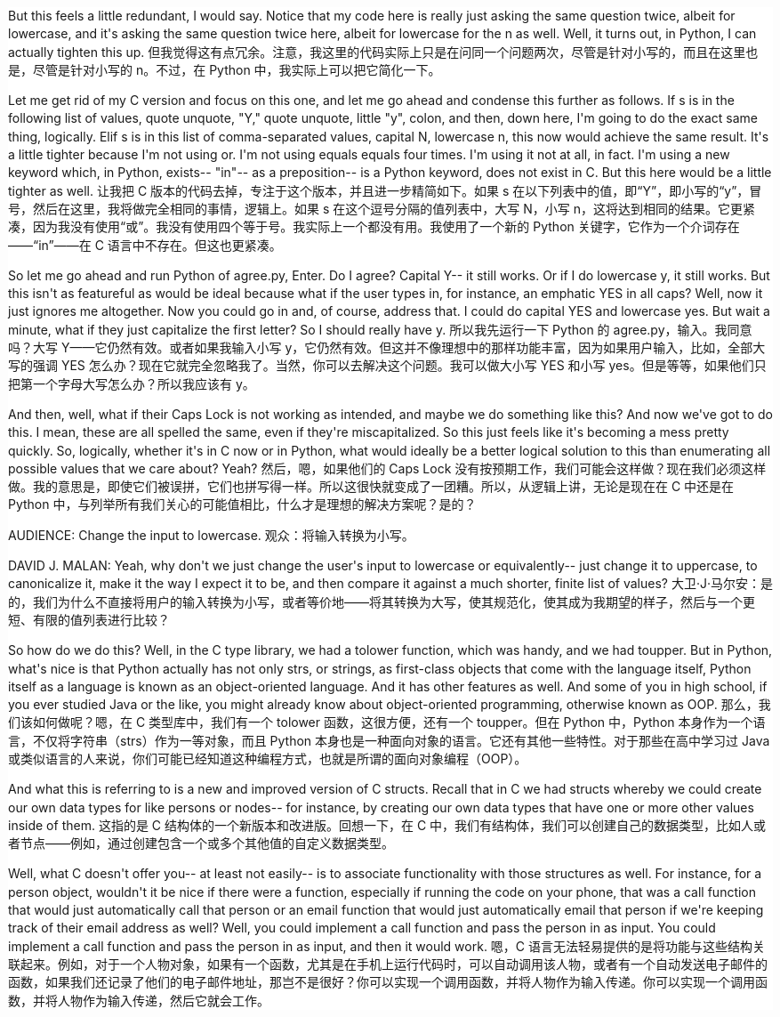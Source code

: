But this feels a little redundant, I would say. Notice that my code here is really just asking the same question twice, albeit for lowercase, and it's asking the same question twice here, albeit for lowercase for the n as well. Well, it turns out, in Python, I can actually tighten this up. 
但我觉得这有点冗余。注意，我这里的代码实际上只是在问同一个问题两次，尽管是针对小写的，而且在这里也是，尽管是针对小写的 n。不过，在 Python 中，我实际上可以把它简化一下。

Let me get rid of my C version and focus on this one, and let me go ahead and condense this further as follows. If s is in the following list of values, quote unquote, "Y," quote unquote, little "y", colon, and then, down here, I'm going to do the exact same thing, logically. Elif s is in this list of comma-separated values, capital N, lowercase n, this now would achieve the same result. It's a little tighter because I'm not using or. I'm not using equals equals four times. I'm using it not at all, in fact. I'm using a new keyword which, in Python, exists-- "in"-- as a preposition-- is a Python keyword, does not exist in C. But this here would be a little tighter as well. 
让我把 C 版本的代码去掉，专注于这个版本，并且进一步精简如下。如果 s 在以下列表中的值，即“Y”，即小写的“y”，冒号，然后在这里，我将做完全相同的事情，逻辑上。如果 s 在这个逗号分隔的值列表中，大写 N，小写 n，这将达到相同的结果。它更紧凑，因为我没有使用“或”。我没有使用四个等于号。我实际上一个都没有用。我使用了一个新的 Python 关键字，它作为一个介词存在——“in”——在 C 语言中不存在。但这也更紧凑。

So let me go ahead and run Python of agree.py, Enter. Do I agree? Capital Y-- it still works. Or if I do lowercase y, it still works. But this isn't as featureful as would be ideal because what if the user types in, for instance, an emphatic YES in all caps? Well, now it just ignores me altogether. Now you could go in and, of course, address that. I could do capital YES and lowercase yes. But wait a minute, what if they just capitalize the first letter? So I should really have y. 
所以我先运行一下 Python 的 agree.py，输入。我同意吗？大写 Y——它仍然有效。或者如果我输入小写 y，它仍然有效。但这并不像理想中的那样功能丰富，因为如果用户输入，比如，全部大写的强调 YES 怎么办？现在它就完全忽略我了。当然，你可以去解决这个问题。我可以做大小写 YES 和小写 yes。但是等等，如果他们只把第一个字母大写怎么办？所以我应该有 y。

And then, well, what if their Caps Lock is not working as intended, and maybe we do something like this? And now we've got to do this. I mean, these are all spelled the same, even if they're miscapitalized. So this just feels like it's becoming a mess pretty quickly. So, logically, whether it's in C now or in Python, what would ideally be a better logical solution to this than enumerating all possible values that we care about? Yeah? 
然后，嗯，如果他们的 Caps Lock 没有按预期工作，我们可能会这样做？现在我们必须这样做。我的意思是，即使它们被误拼，它们也拼写得一样。所以这很快就变成了一团糟。所以，从逻辑上讲，无论是现在在 C 中还是在 Python 中，与列举所有我们关心的可能值相比，什么才是理想的解决方案呢？是的？

AUDIENCE: Change the input to lowercase. 
观众：将输入转换为小写。

DAVID J. MALAN: Yeah, why don't we just change the user's input to lowercase or equivalently-- just change it to uppercase, to canonicalize it, make it the way I expect it to be, and then compare it against a much shorter, finite list of values? 
大卫·J·马尔安：是的，我们为什么不直接将用户的输入转换为小写，或者等价地——将其转换为大写，使其规范化，使其成为我期望的样子，然后与一个更短、有限的值列表进行比较？

So how do we do this? Well, in the C type library, we had a tolower function, which was handy, and we had toupper. But in Python, what's nice is that Python actually has not only strs, or strings, as first-class objects that come with the language itself, Python itself as a language is known as an object-oriented language. And it has other features as well. And some of you in high school, if you ever studied Java or the like, you might already know about object-oriented programming, otherwise known as OOP. 
那么，我们该如何做呢？嗯，在 C 类型库中，我们有一个 tolower 函数，这很方便，还有一个 toupper。但在 Python 中，Python 本身作为一个语言，不仅将字符串（strs）作为一等对象，而且 Python 本身也是一种面向对象的语言。它还有其他一些特性。对于那些在高中学习过 Java 或类似语言的人来说，你们可能已经知道这种编程方式，也就是所谓的面向对象编程（OOP）。

And what this is referring to is a new and improved version of C structs. Recall that in C we had structs whereby we could create our own data types for like persons or nodes-- for instance, by creating our own data types that have one or more other values inside of them. 
这指的是 C 结构体的一个新版本和改进版。回想一下，在 C 中，我们有结构体，我们可以创建自己的数据类型，比如人或者节点——例如，通过创建包含一个或多个其他值的自定义数据类型。

Well, what C doesn't offer you-- at least not easily-- is to associate functionality with those structures as well. For instance, for a person object, wouldn't it be nice if there were a function, especially if running the code on your phone, that was a call function that would just automatically call that person or an email function that would just automatically email that person if we're keeping track of their email address as well? Well, you could implement a call function and pass the person in as input. You could implement a call function and pass the person in as input, and then it would work. 
嗯，C 语言无法轻易提供的是将功能与这些结构关联起来。例如，对于一个人物对象，如果有一个函数，尤其是在手机上运行代码时，可以自动调用该人物，或者有一个自动发送电子邮件的函数，如果我们还记录了他们的电子邮件地址，那岂不是很好？你可以实现一个调用函数，并将人物作为输入传递。你可以实现一个调用函数，并将人物作为输入传递，然后它就会工作。
